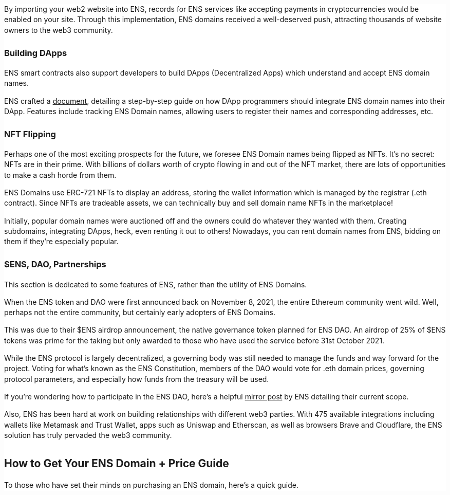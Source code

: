 By importing your web2 website into ENS, records for ENS services like accepting payments in cryptocurrencies would be enabled on your site. Through this implementation, ENS domains received a well-deserved push, attracting thousands of website owners to the web3 community.

### Building DApps

ENS smart contracts also support developers to build DApps (Decentralized Apps) which understand and accept ENS domain names.

ENS crafted a [document](https://docs.ens.domains/dapp-developer-guide/ens-enabling-your-dapp), detailing a step-by-step guide on how DApp programmers should integrate ENS domain names into their DApp. Features include tracking ENS Domain names, allowing users to register their names and corresponding addresses, etc.

### NFT Flipping

Perhaps one of the most exciting prospects for the future, we foresee ENS Domain names being flipped as NFTs. It’s no secret: NFTs are in their prime. With billions of dollars worth of crypto flowing in and out of the NFT market, there are lots of opportunities to make a cash horde from them.

ENS Domains use ERC-721 NFTs to display an address, storing the wallet information which is managed by the registrar (.eth contract). Since NFTs are tradeable assets, we can technically buy and sell domain name NFTs in the marketplace!

Initially, popular domain names were auctioned off and the owners could do whatever they wanted with them. Creating subdomains, integrating DApps, heck, even renting it out to others! Nowadays, you can rent domain names from ENS, bidding on them if they’re especially popular.

### $ENS, DAO, Partnerships

This section is dedicated to some features of ENS, rather than the utility of ENS Domains.

When the ENS token and DAO were first announced back on November 8, 2021, the entire Ethereum community went wild. Well, perhaps not the entire community, but certainly early adopters of ENS Domains.

This was due to their $ENS airdrop announcement, the native governance token planned for ENS DAO. An airdrop of 25% of $ENS tokens was prime for the taking but only awarded to those who have used the service before 31st October 2021.

While the ENS protocol is largely decentralized, a governing body was still needed to manage the funds and way forward for the project. Voting for what’s known as the ENS Constitution, members of the DAO would vote for .eth domain prices, governing protocol parameters, and especially how funds from the treasury will be used.

If you’re wondering how to participate in the ENS DAO, here’s a helpful [mirror post](https://ens.mirror.xyz/-eaqMv7XPikvXhvjbjzzPNLS4wzcQ8vdOgi9eNXeUuY) by ENS detailing their current scope.

Also, ENS has been hard at work on building relationships with different web3 parties. With 475 available integrations including wallets like Metamask and Trust Wallet, apps such as Uniswap and Etherscan, as well as browsers Brave and Cloudflare, the ENS solution has truly pervaded the web3 community.

## How to Get Your ENS Domain + Price Guide

To those who have set their minds on purchasing an ENS domain, here’s a quick guide.
